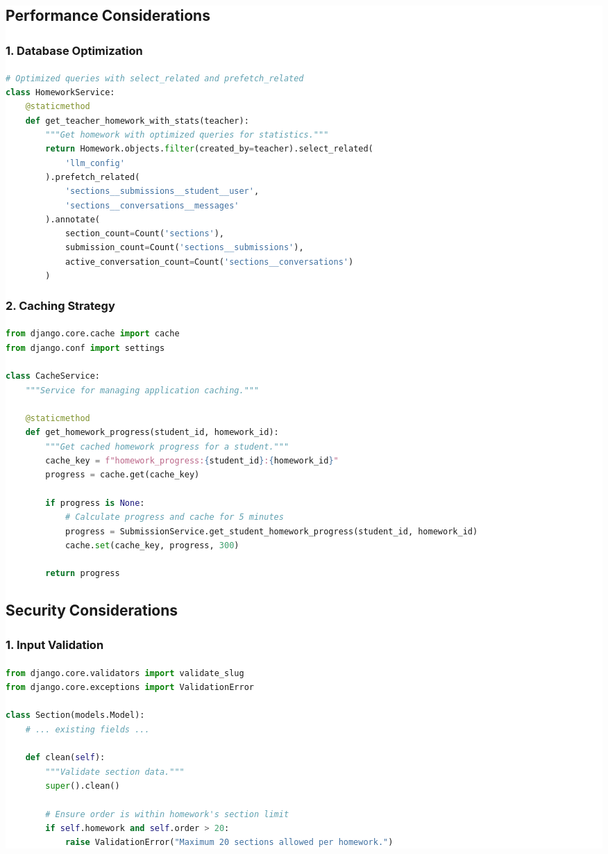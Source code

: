 ## Performance Considerations

### 1. Database Optimization

```python
# Optimized queries with select_related and prefetch_related
class HomeworkService:
    @staticmethod
    def get_teacher_homework_with_stats(teacher):
        """Get homework with optimized queries for statistics."""
        return Homework.objects.filter(created_by=teacher).select_related(
            'llm_config'
        ).prefetch_related(
            'sections__submissions__student__user',
            'sections__conversations__messages'
        ).annotate(
            section_count=Count('sections'),
            submission_count=Count('sections__submissions'),
            active_conversation_count=Count('sections__conversations')
        )
```

### 2. Caching Strategy

```python
from django.core.cache import cache
from django.conf import settings

class CacheService:
    """Service for managing application caching."""
    
    @staticmethod
    def get_homework_progress(student_id, homework_id):
        """Get cached homework progress for a student."""
        cache_key = f"homework_progress:{student_id}:{homework_id}"
        progress = cache.get(cache_key)
        
        if progress is None:
            # Calculate progress and cache for 5 minutes
            progress = SubmissionService.get_student_homework_progress(student_id, homework_id)
            cache.set(cache_key, progress, 300)
        
        return progress
```

## Security Considerations

### 1. Input Validation

```python
from django.core.validators import validate_slug
from django.core.exceptions import ValidationError

class Section(models.Model):
    # ... existing fields ...
    
    def clean(self):
        """Validate section data."""
        super().clean()
        
        # Ensure order is within homework's section limit
        if self.homework and self.order > 20:
            raise ValidationError("Maximum 20 sections allowed per homework.")
```